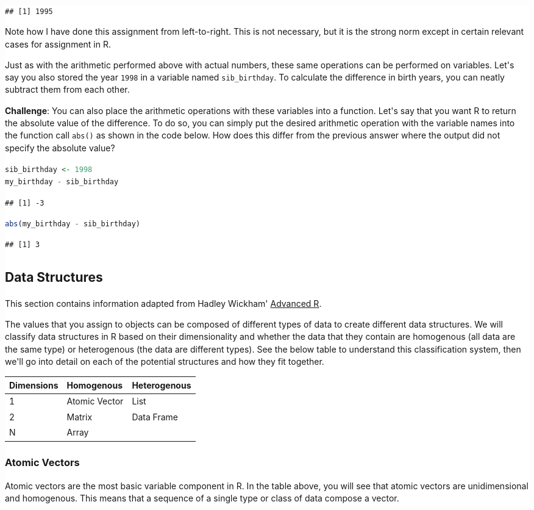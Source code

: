 ```
## [1] 1995
```

Note how I have done this assignment from left-to-right. This is not necessary, but it is the strong norm except in certain relevant cases for assignment in R. 

Just as with the arithmetic performed above with actual numbers, these same operations can be performed on variables. Let's say you also stored the year `1998` in a variable named `sib_birthday`. To calculate the difference in birth years, you can neatly subtract them from each other.

**Challenge**: You can also place the arithmetic operations with these variables into a function. Let's say that you want R to return the absolute value of the difference. To do so, you can simply put the desired arithmetic operation with the variable names into the function call `abs()` as shown in the code below. How does this differ from the previous answer where the output did not specify the absolute value? 


```r
sib_birthday <- 1998 
my_birthday - sib_birthday
```

```
## [1] -3
```

```r
abs(my_birthday - sib_birthday)
```

```
## [1] 3
```

## Data Structures 

This section contains information adapted from Hadley Wickham' [Advanced R](http://adv-r.had.co.nz/Introduction.html). 

The values that you assign to objects can be composed of different types of data to create different data structures. We will classify data structures in R based on their dimensionality and whether the data that they contain are homogenous (all data are the same type) or heterogenous (the data are different types). See the below table to understand this classification system, then we'll go into detail on each of the potential structures and how they fit together.  


|Dimensions |Homogenous    |Heterogenous |
|:----------|:-------------|:------------|
|1          |Atomic Vector |List         |
|2          |Matrix        |Data Frame   |
|N          |Array         |             |

### Atomic Vectors 

Atomic vectors are the most basic variable component in R. In the table above, you will see that atomic vectors are unidimensional and homogenous. This means that a sequence of a single type or class of data compose a vector.
